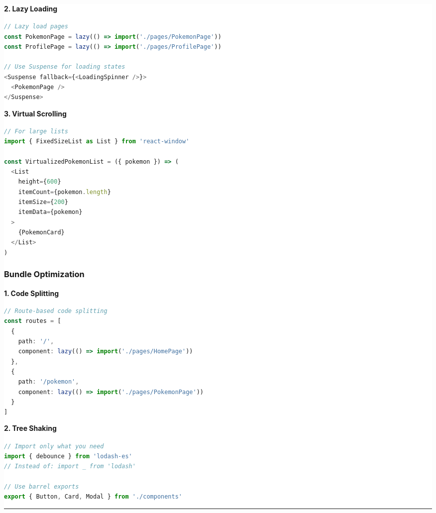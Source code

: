 **2. Lazy Loading**
```typescript
// Lazy load pages
const PokemonPage = lazy(() => import('./pages/PokemonPage'))
const ProfilePage = lazy(() => import('./pages/ProfilePage'))

// Use Suspense for loading states
<Suspense fallback={<LoadingSpinner />}>
  <PokemonPage />
</Suspense>
```

**3. Virtual Scrolling**
```typescript
// For large lists
import { FixedSizeList as List } from 'react-window'

const VirtualizedPokemonList = ({ pokemon }) => (
  <List
    height={600}
    itemCount={pokemon.length}
    itemSize={200}
    itemData={pokemon}
  >
    {PokemonCard}
  </List>
)
```

### **Bundle Optimization**

**1. Code Splitting**
```typescript
// Route-based code splitting
const routes = [
  {
    path: '/',
    component: lazy(() => import('./pages/HomePage'))
  },
  {
    path: '/pokemon',
    component: lazy(() => import('./pages/PokemonPage'))
  }
]
```

**2. Tree Shaking**
```typescript
// Import only what you need
import { debounce } from 'lodash-es'
// Instead of: import _ from 'lodash'

// Use barrel exports
export { Button, Card, Modal } from './components'
```

---